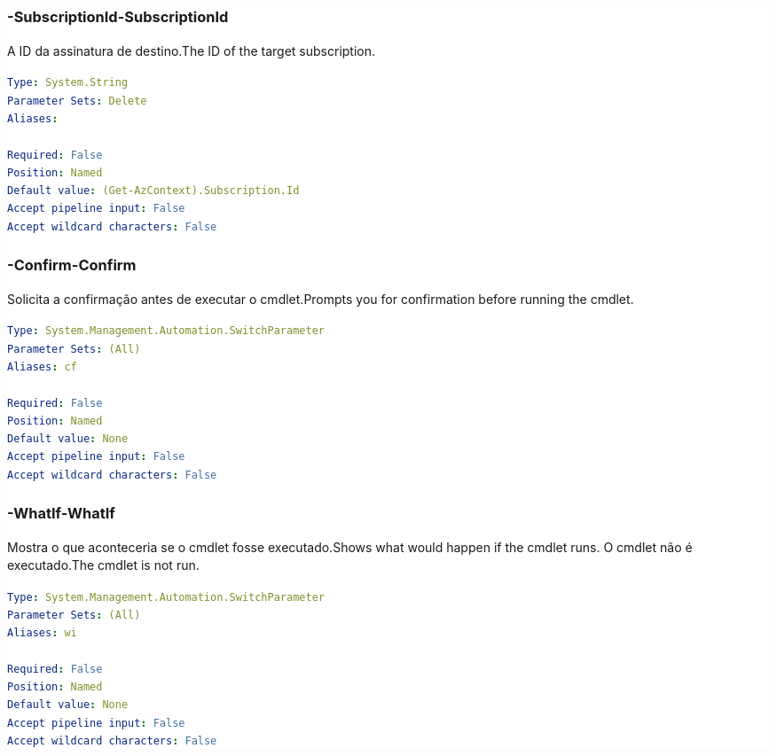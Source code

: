 ### <span data-ttu-id="cad7e-130">-SubscriptionId</span><span class="sxs-lookup"><span data-stu-id="cad7e-130">-SubscriptionId</span></span>
<span data-ttu-id="cad7e-131">A ID da assinatura de destino.</span><span class="sxs-lookup"><span data-stu-id="cad7e-131">The ID of the target subscription.</span></span>

```yaml
Type: System.String
Parameter Sets: Delete
Aliases:

Required: False
Position: Named
Default value: (Get-AzContext).Subscription.Id
Accept pipeline input: False
Accept wildcard characters: False
```

### <span data-ttu-id="cad7e-132">-Confirm</span><span class="sxs-lookup"><span data-stu-id="cad7e-132">-Confirm</span></span>
<span data-ttu-id="cad7e-133">Solicita a confirmação antes de executar o cmdlet.</span><span class="sxs-lookup"><span data-stu-id="cad7e-133">Prompts you for confirmation before running the cmdlet.</span></span>

```yaml
Type: System.Management.Automation.SwitchParameter
Parameter Sets: (All)
Aliases: cf

Required: False
Position: Named
Default value: None
Accept pipeline input: False
Accept wildcard characters: False
```

### <span data-ttu-id="cad7e-134">-WhatIf</span><span class="sxs-lookup"><span data-stu-id="cad7e-134">-WhatIf</span></span>
<span data-ttu-id="cad7e-135">Mostra o que aconteceria se o cmdlet fosse executado.</span><span class="sxs-lookup"><span data-stu-id="cad7e-135">Shows what would happen if the cmdlet runs.</span></span>
<span data-ttu-id="cad7e-136">O cmdlet não é executado.</span><span class="sxs-lookup"><span data-stu-id="cad7e-136">The cmdlet is not run.</span></span>

```yaml
Type: System.Management.Automation.SwitchParameter
Parameter Sets: (All)
Aliases: wi

Required: False
Position: Named
Default value: None
Accept pipeline input: False
Accept wildcard characters: False
```
